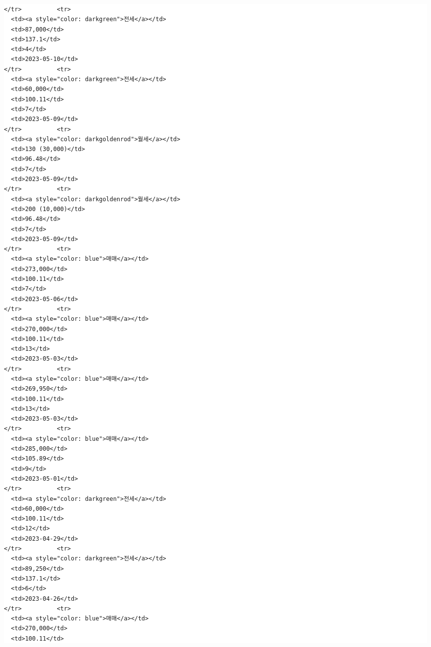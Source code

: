     </tr>          <tr>
      <td><a style="color: darkgreen">전세</a></td>
      <td>87,000</td>
      <td>137.1</td>
      <td>4</td>
      <td>2023-05-10</td>
    </tr>          <tr>
      <td><a style="color: darkgreen">전세</a></td>
      <td>60,000</td>
      <td>100.11</td>
      <td>7</td>
      <td>2023-05-09</td>
    </tr>          <tr>
      <td><a style="color: darkgoldenrod">월세</a></td>
      <td>130 (30,000)</td>
      <td>96.48</td>
      <td>7</td>
      <td>2023-05-09</td>
    </tr>          <tr>
      <td><a style="color: darkgoldenrod">월세</a></td>
      <td>200 (10,000)</td>
      <td>96.48</td>
      <td>7</td>
      <td>2023-05-09</td>
    </tr>          <tr>
      <td><a style="color: blue">매매</a></td>
      <td>273,000</td>
      <td>100.11</td>
      <td>7</td>
      <td>2023-05-06</td>
    </tr>          <tr>
      <td><a style="color: blue">매매</a></td>
      <td>270,000</td>
      <td>100.11</td>
      <td>13</td>
      <td>2023-05-03</td>
    </tr>          <tr>
      <td><a style="color: blue">매매</a></td>
      <td>269,950</td>
      <td>100.11</td>
      <td>13</td>
      <td>2023-05-03</td>
    </tr>          <tr>
      <td><a style="color: blue">매매</a></td>
      <td>285,000</td>
      <td>105.89</td>
      <td>9</td>
      <td>2023-05-01</td>
    </tr>          <tr>
      <td><a style="color: darkgreen">전세</a></td>
      <td>60,000</td>
      <td>100.11</td>
      <td>12</td>
      <td>2023-04-29</td>
    </tr>          <tr>
      <td><a style="color: darkgreen">전세</a></td>
      <td>89,250</td>
      <td>137.1</td>
      <td>6</td>
      <td>2023-04-26</td>
    </tr>          <tr>
      <td><a style="color: blue">매매</a></td>
      <td>270,000</td>
      <td>100.11</td>